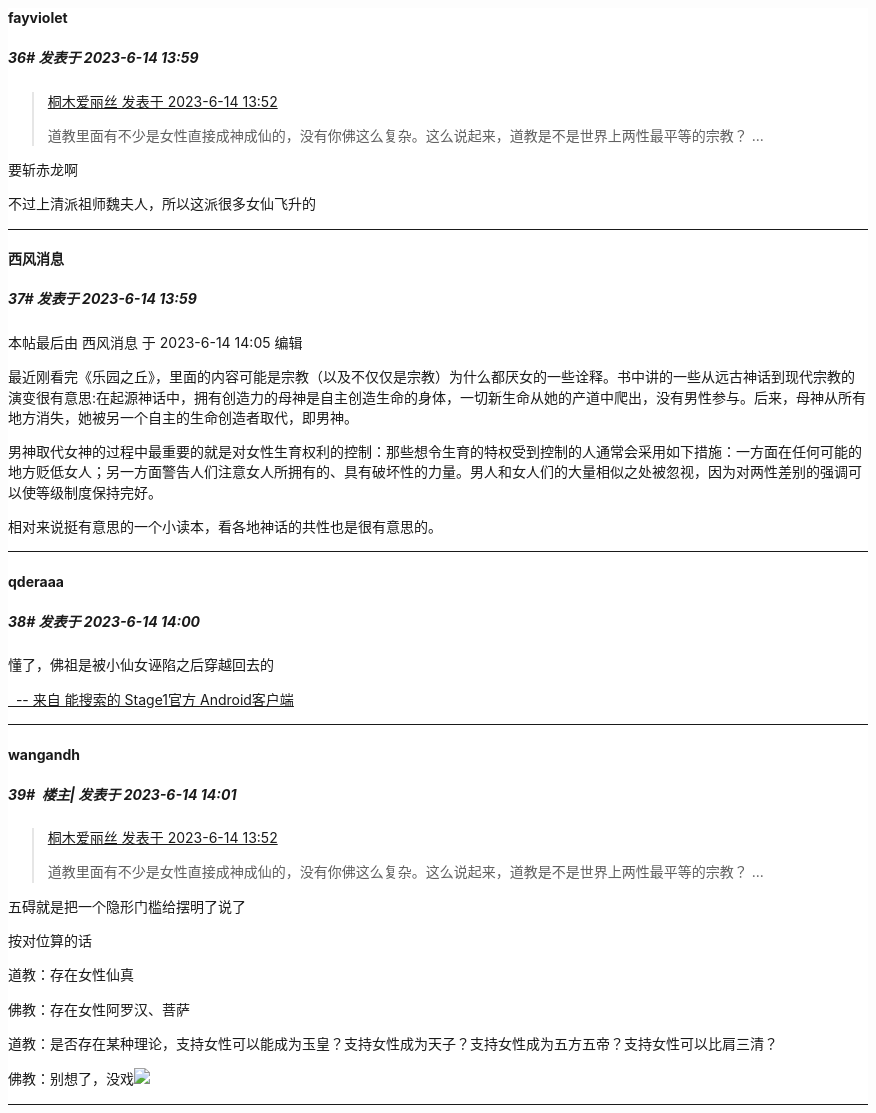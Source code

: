 ####  fayviolet  
##### 36#       发表于 2023-6-14 13:59

<blockquote><a href="httphttps://bbs.saraba1st.com/2b/forum.php?mod=redirect&amp;goto=findpost&amp;pid=61281507&amp;ptid=2139887" target="_blank">桐木爱丽丝 发表于 2023-6-14 13:52</a>

道教里面有不少是女性直接成神成仙的，没有你佛这么复杂。这么说起来，道教是不是世界上两性最平等的宗教？ ...</blockquote>
要斩赤龙啊

不过上清派祖师魏夫人，所以这派很多女仙飞升的

*****

####  西风消息  
##### 37#       发表于 2023-6-14 13:59

 本帖最后由 西风消息 于 2023-6-14 14:05 编辑 

最近刚看完《乐园之丘》，里面的内容可能是宗教（以及不仅仅是宗教）为什么都厌女的一些诠释。书中讲的一些从远古神话到现代宗教的演变很有意思:在起源神话中，拥有创造力的母神是自主创造生命的身体，一切新生命从她的产道中爬出，没有男性参与。后来，母神从所有地方消失，她被另一个自主的生命创造者取代，即男神。

男神取代女神的过程中最重要的就是对女性生育权利的控制：那些想令生育的特权受到控制的人通常会采用如下措施：一方面在任何可能的地方贬低女人；另一方面警告人们注意女人所拥有的、具有破坏性的力量。男人和女人们的大量相似之处被忽视，因为对两性差别的强调可以使等级制度保持完好。

相对来说挺有意思的一个小读本，看各地神话的共性也是很有意思的。

*****

####  qderaaa  
##### 38#       发表于 2023-6-14 14:00

懂了，佛祖是被小仙女诬陷之后穿越回去的

[  -- 来自 能搜索的 Stage1官方 Android客户端](https://www.coolapk.com/apk/140634)

*****

####  wangandh  
##### 39#         楼主| 发表于 2023-6-14 14:01

<blockquote><a href="httphttps://bbs.saraba1st.com/2b/forum.php?mod=redirect&amp;goto=findpost&amp;pid=61281507&amp;ptid=2139887" target="_blank">桐木爱丽丝 发表于 2023-6-14 13:52</a>

道教里面有不少是女性直接成神成仙的，没有你佛这么复杂。这么说起来，道教是不是世界上两性最平等的宗教？ ...</blockquote>
五碍就是把一个隐形门槛给摆明了说了

按对位算的话

道教：存在女性仙真

佛教：存在女性阿罗汉、菩萨

道教：是否存在某种理论，支持女性可以能成为玉皇？支持女性成为天子？支持女性成为五方五帝？支持女性可以比肩三清？

佛教：别想了，没戏<img src="https://static.saraba1st.com/image/smiley/face2017/084.png" referrerpolicy="no-referrer">

*****
